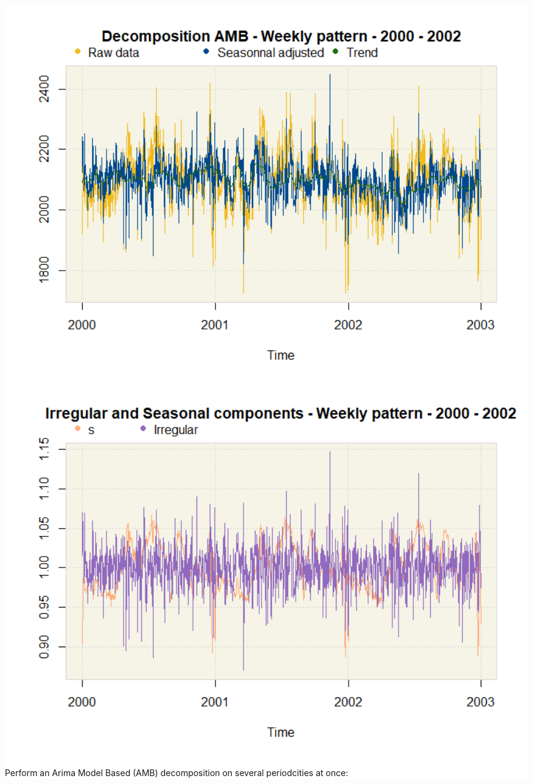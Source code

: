 <img src="man/figures/README-amb plots-7.png" width="100%" /><img src="man/figures/README-amb plots-8.png" width="100%" />

Perform an Arima Model Based (AMB) decomposition on several periodcities
at once:
